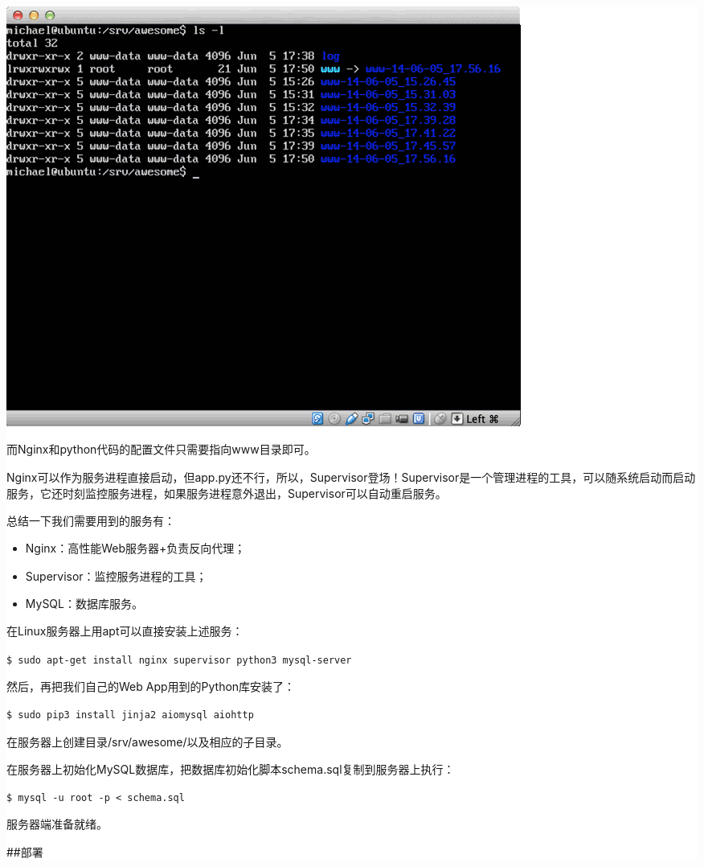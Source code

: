 ![linux-www-symbol-link](../image/chapter24/24-15-3.jpg)

而Nginx和python代码的配置文件只需要指向www目录即可。

Nginx可以作为服务进程直接启动，但app.py还不行，所以，Supervisor登场！Supervisor是一个管理进程的工具，可以随系统启动而启动服务，它还时刻监控服务进程，如果服务进程意外退出，Supervisor可以自动重启服务。

总结一下我们需要用到的服务有：

- Nginx：高性能Web服务器+负责反向代理；

- Supervisor：监控服务进程的工具；

- MySQL：数据库服务。

在Linux服务器上用apt可以直接安装上述服务：

	$ sudo apt-get install nginx supervisor python3 mysql-server
然后，再把我们自己的Web App用到的Python库安装了：

	$ sudo pip3 install jinja2 aiomysql aiohttp
在服务器上创建目录/srv/awesome/以及相应的子目录。

在服务器上初始化MySQL数据库，把数据库初始化脚本schema.sql复制到服务器上执行：

	$ mysql -u root -p < schema.sql
服务器端准备就绪。

##部署
